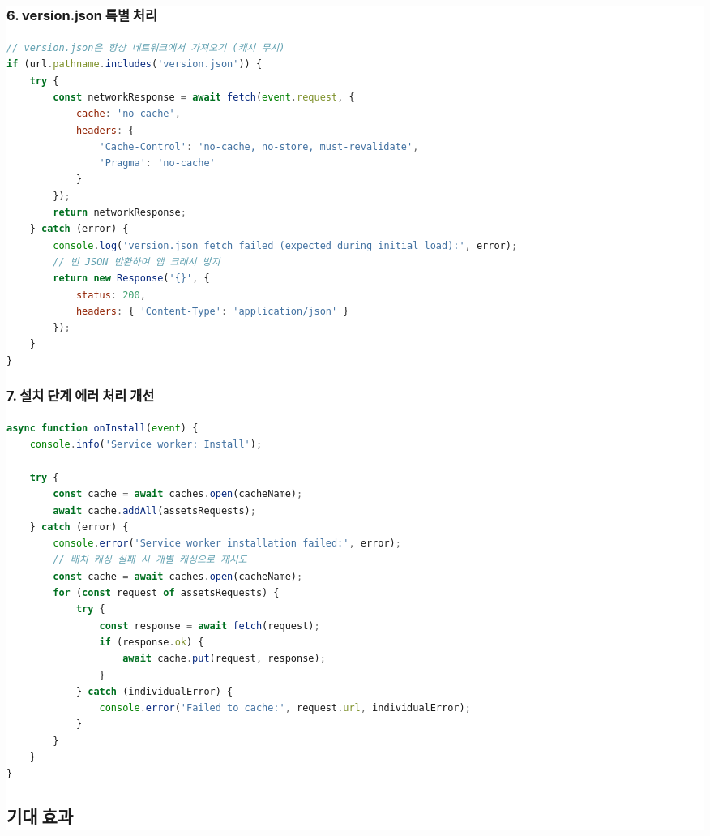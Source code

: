 ### 6. version.json 특별 처리
```javascript
// version.json은 항상 네트워크에서 가져오기 (캐시 무시)
if (url.pathname.includes('version.json')) {
    try {
        const networkResponse = await fetch(event.request, {
            cache: 'no-cache',
            headers: {
                'Cache-Control': 'no-cache, no-store, must-revalidate',
                'Pragma': 'no-cache'
            }
        });
        return networkResponse;
    } catch (error) {
        console.log('version.json fetch failed (expected during initial load):', error);
        // 빈 JSON 반환하여 앱 크래시 방지
        return new Response('{}', { 
            status: 200, 
            headers: { 'Content-Type': 'application/json' }
        });
    }
}
```

### 7. 설치 단계 에러 처리 개선
```javascript
async function onInstall(event) {
    console.info('Service worker: Install');
    
    try {
        const cache = await caches.open(cacheName);
        await cache.addAll(assetsRequests);
    } catch (error) {
        console.error('Service worker installation failed:', error);
        // 배치 캐싱 실패 시 개별 캐싱으로 재시도
        const cache = await caches.open(cacheName);
        for (const request of assetsRequests) {
            try {
                const response = await fetch(request);
                if (response.ok) {
                    await cache.put(request, response);
                }
            } catch (individualError) {
                console.error('Failed to cache:', request.url, individualError);
            }
        }
    }
}
```

## 기대 효과
